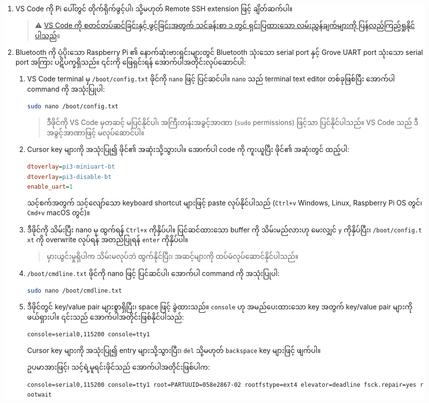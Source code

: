 1. VS Code ကို Pi ပေါ်တွင် တိုက်ရိုက်ဖွင့်ပါ၊ သို့မဟုတ် Remote SSH extension ဖြင့် ချိတ်ဆက်ပါ။

    > ⚠️ [VS Code ကို စတင်တပ်ဆင်ခြင်းနှင့် ဖွင့်ခြင်းအတွက် သင်ခန်းစာ ၁ တွင် ရှင်းပြထားသော လမ်းညွှန်ချက်များကို ပြန်လည်ကြည့်ရှုနိုင်ပါသည်](../../../1-getting-started/lessons/1-introduction-to-iot/pi.md)။

1. Bluetooth ကို ပံ့ပိုးသော Raspberry Pi ၏ နောက်ဆုံးဗားရှင်းများတွင် Bluetooth သုံးသော serial port နှင့် Grove UART port သုံးသော serial port အကြား ပဋိပက္ခရှိသည်။ ၎င်းကို ဖြေရှင်းရန် အောက်ပါအတိုင်းလုပ်ဆောင်ပါ:

    1. VS Code terminal မှ `/boot/config.txt` ဖိုင်ကို `nano` ဖြင့် ပြင်ဆင်ပါ။ `nano` သည် terminal text editor တစ်ခုဖြစ်ပြီး အောက်ပါ command ကို အသုံးပြုပါ:

        ```sh
        sudo nano /boot/config.txt
        ```

        > ဒီဖိုင်ကို VS Code မှတဆင့် မပြင်နိုင်ပါ၊ အကြီးတန်းအခွင့်အာဏာ (`sudo` permissions) ဖြင့်သာ ပြင်နိုင်ပါသည်။ VS Code သည် ဒီအခွင့်အာဏာဖြင့် မလုပ်ဆောင်ပါ။

    1. Cursor key များကို အသုံးပြု၍ ဖိုင်၏ အဆုံးသို့သွားပါ။ အောက်ပါ code ကို ကူးယူပြီး ဖိုင်၏ အဆုံးတွင် ထည့်ပါ:

        ```ini
        dtoverlay=pi3-miniuart-bt
        dtoverlay=pi3-disable-bt
        enable_uart=1
        ```

        သင့်စက်အတွက် သင့်လျော်သော keyboard shortcut များဖြင့် paste လုပ်နိုင်ပါသည် (`Ctrl+v` Windows, Linux, Raspberry Pi OS တွင်၊ `Cmd+v` macOS တွင်)။

    1. ဒီဖိုင်ကို သိမ်းပြီး nano မှ ထွက်ရန် `Ctrl+x` ကိုနှိပ်ပါ။ ပြင်ဆင်ထားသော buffer ကို သိမ်းမည်လားဟု မေးလျှင် `y` ကိုနှိပ်ပြီး၊ `/boot/config.txt` ကို overwrite လုပ်ရန် အတည်ပြုရန် `enter` ကိုနှိပ်ပါ။

        > မှားယွင်းမှုရှိပါက သိမ်းမလုပ်ဘဲ ထွက်နိုင်ပြီး၊ အဆင့်များကို ထပ်မံလုပ်ဆောင်နိုင်ပါသည်။

    1. `/boot/cmdline.txt` ဖိုင်ကို nano ဖြင့် ပြင်ဆင်ပါ၊ အောက်ပါ command ကို အသုံးပြုပါ:

        ```sh
        sudo nano /boot/cmdline.txt
        ```

    1. ဒီဖိုင်တွင် key/value pair များစွာရှိပြီး၊ space ဖြင့် ခွဲထားသည်။ `console` ဟု အမည်ပေးထားသော key အတွက် key/value pair များကို ဖယ်ရှားပါ။ ၎င်းသည် အောက်ပါအတိုင်းဖြစ်နိုင်ပါသည်:

        ```output
        console=serial0,115200 console=tty1 
        ```

        Cursor key များကို အသုံးပြု၍ entry များသို့သွားပြီး၊ `del` သို့မဟုတ် `backspace` key များဖြင့် ဖျက်ပါ။

        ဥပမာအားဖြင့်၊ သင့်ရဲ့မူရင်းဖိုင်သည် အောက်ပါအတိုင်းဖြစ်ပါက:

        ```output
        console=serial0,115200 console=tty1 root=PARTUUID=058e2867-02 rootfstype=ext4 elevator=deadline fsck.repair=yes rootwait
        ```
